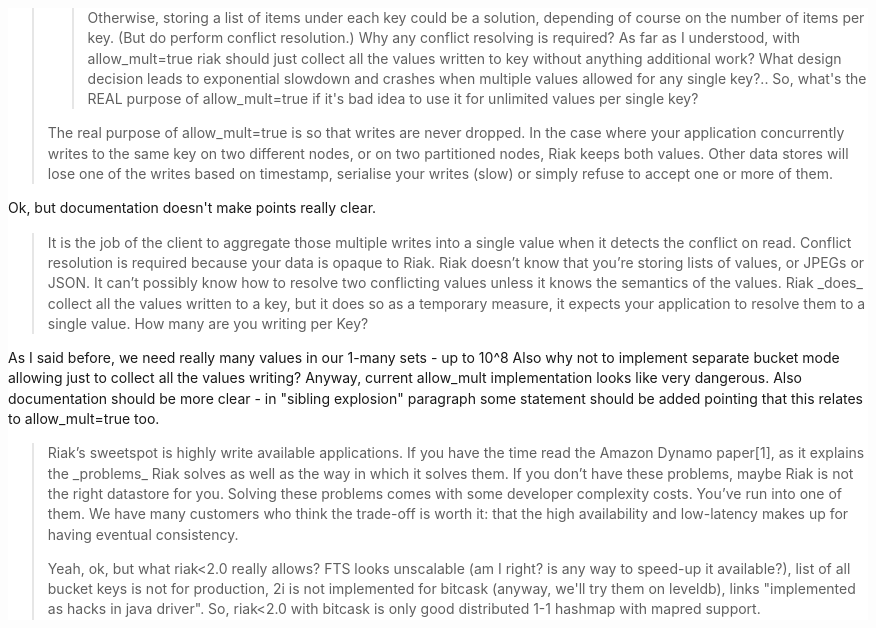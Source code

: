 > >
> > Otherwise, storing a list of items under each key could be a solution,
> depending of course on the number of items per key. (But do perform
> conflict resolution.)
> > Why any conflict resolving is required? As far as I understood, with
> allow\_mult=true riak should just collect all the values written to key
> without anything additional work? What design decision leads to exponential
> slowdown and crashes when multiple values allowed for any single key?.. So,
> what's the REAL purpose of allow\_mult=true if it's bad idea to use it for
> unlimited values per single key?
>
> The real purpose of allow\_mult=true is so that writes are never dropped.
> In the case where your application concurrently writes to the same key on
> two different nodes, or on two partitioned nodes, Riak keeps both values.
> Other data stores will lose one of the writes based on timestamp, serialise
> your writes (slow) or simply refuse to accept one or more of them.
>
Ok, but documentation doesn't make points really clear.


>
> It is the job of the client to aggregate those multiple writes into a
> single value when it detects the conflict on read. Conflict resolution is
> required because your data is opaque to Riak. Riak doesn’t know that you’re
> storing lists of values, or JPEGs or JSON. It can’t possibly know how to
> resolve two conflicting values unless it knows the semantics of the values.
> Riak \_does\_ collect all the values written to a key, but it does so as a
> temporary measure, it expects your application to resolve them to a single
> value. How many are you writing per Key?
>
As I said before, we need really many values in our 1-many sets - up to
10^8
Also why not to implement separate bucket mode allowing just to collect all
the values writing? Anyway, current allow\_mult implementation looks like
very dangerous. Also documentation should be more clear - in "sibling
explosion" paragraph some statement should be added pointing that this
relates to allow\_mult=true too.


> Riak’s sweetspot is highly write available applications. If you have the
> time read the Amazon Dynamo paper[1], as it explains the \_problems\_ Riak
> solves as well as the way in which it solves them. If you don’t have these
> problems, maybe Riak is not the right datastore for you. Solving these
> problems comes with some developer complexity costs. You’ve run into one of
> them. We have many customers who think the trade-off is worth it: that the
> high availability and low-latency makes up for having eventual consistency.
>
> Yeah, ok, but what riak<2.0 really allows? FTS looks unscalable (am I
right? is any way to speed-up it available?), list of all bucket keys is
not for production, 2i is not implemented for bitcask (anyway, we'll try
them on leveldb), links "implemented as hacks in java driver". So, riak<2.0
with bitcask is only good distributed 1-1 hashmap with mapred support.
